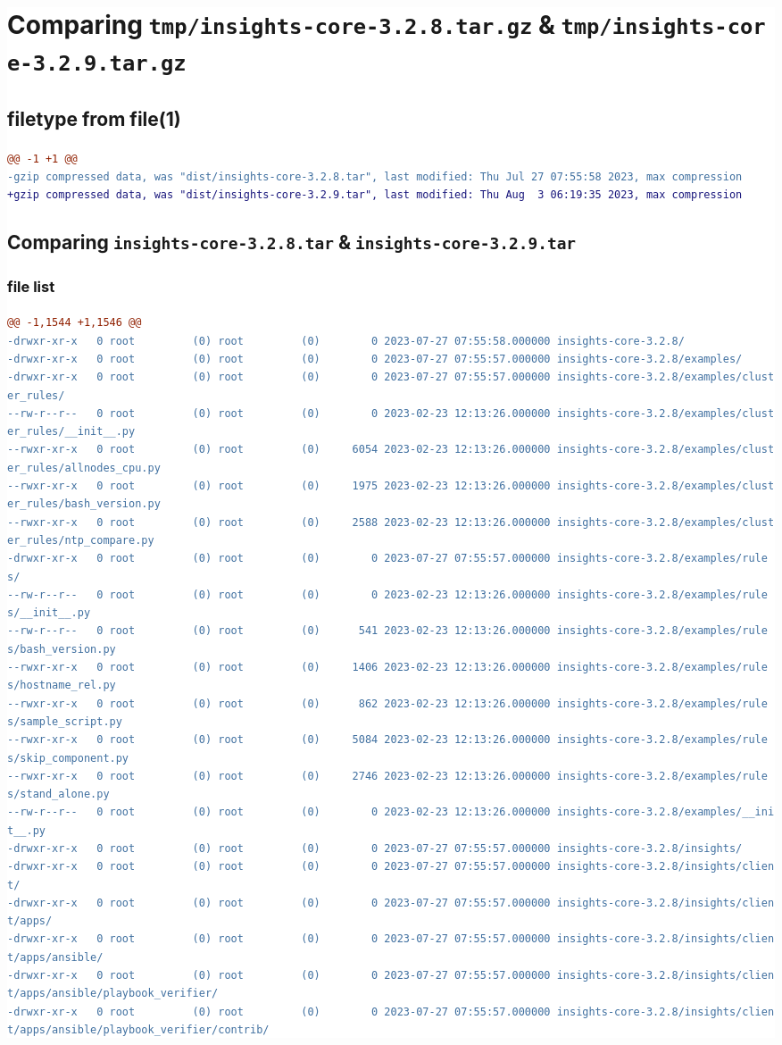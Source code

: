 # Comparing `tmp/insights-core-3.2.8.tar.gz` & `tmp/insights-core-3.2.9.tar.gz`

## filetype from file(1)

```diff
@@ -1 +1 @@
-gzip compressed data, was "dist/insights-core-3.2.8.tar", last modified: Thu Jul 27 07:55:58 2023, max compression
+gzip compressed data, was "dist/insights-core-3.2.9.tar", last modified: Thu Aug  3 06:19:35 2023, max compression
```

## Comparing `insights-core-3.2.8.tar` & `insights-core-3.2.9.tar`

### file list

```diff
@@ -1,1544 +1,1546 @@
-drwxr-xr-x   0 root         (0) root         (0)        0 2023-07-27 07:55:58.000000 insights-core-3.2.8/
-drwxr-xr-x   0 root         (0) root         (0)        0 2023-07-27 07:55:57.000000 insights-core-3.2.8/examples/
-drwxr-xr-x   0 root         (0) root         (0)        0 2023-07-27 07:55:57.000000 insights-core-3.2.8/examples/cluster_rules/
--rw-r--r--   0 root         (0) root         (0)        0 2023-02-23 12:13:26.000000 insights-core-3.2.8/examples/cluster_rules/__init__.py
--rwxr-xr-x   0 root         (0) root         (0)     6054 2023-02-23 12:13:26.000000 insights-core-3.2.8/examples/cluster_rules/allnodes_cpu.py
--rwxr-xr-x   0 root         (0) root         (0)     1975 2023-02-23 12:13:26.000000 insights-core-3.2.8/examples/cluster_rules/bash_version.py
--rwxr-xr-x   0 root         (0) root         (0)     2588 2023-02-23 12:13:26.000000 insights-core-3.2.8/examples/cluster_rules/ntp_compare.py
-drwxr-xr-x   0 root         (0) root         (0)        0 2023-07-27 07:55:57.000000 insights-core-3.2.8/examples/rules/
--rw-r--r--   0 root         (0) root         (0)        0 2023-02-23 12:13:26.000000 insights-core-3.2.8/examples/rules/__init__.py
--rw-r--r--   0 root         (0) root         (0)      541 2023-02-23 12:13:26.000000 insights-core-3.2.8/examples/rules/bash_version.py
--rwxr-xr-x   0 root         (0) root         (0)     1406 2023-02-23 12:13:26.000000 insights-core-3.2.8/examples/rules/hostname_rel.py
--rwxr-xr-x   0 root         (0) root         (0)      862 2023-02-23 12:13:26.000000 insights-core-3.2.8/examples/rules/sample_script.py
--rwxr-xr-x   0 root         (0) root         (0)     5084 2023-02-23 12:13:26.000000 insights-core-3.2.8/examples/rules/skip_component.py
--rwxr-xr-x   0 root         (0) root         (0)     2746 2023-02-23 12:13:26.000000 insights-core-3.2.8/examples/rules/stand_alone.py
--rw-r--r--   0 root         (0) root         (0)        0 2023-02-23 12:13:26.000000 insights-core-3.2.8/examples/__init__.py
-drwxr-xr-x   0 root         (0) root         (0)        0 2023-07-27 07:55:57.000000 insights-core-3.2.8/insights/
-drwxr-xr-x   0 root         (0) root         (0)        0 2023-07-27 07:55:57.000000 insights-core-3.2.8/insights/client/
-drwxr-xr-x   0 root         (0) root         (0)        0 2023-07-27 07:55:57.000000 insights-core-3.2.8/insights/client/apps/
-drwxr-xr-x   0 root         (0) root         (0)        0 2023-07-27 07:55:57.000000 insights-core-3.2.8/insights/client/apps/ansible/
-drwxr-xr-x   0 root         (0) root         (0)        0 2023-07-27 07:55:57.000000 insights-core-3.2.8/insights/client/apps/ansible/playbook_verifier/
-drwxr-xr-x   0 root         (0) root         (0)        0 2023-07-27 07:55:57.000000 insights-core-3.2.8/insights/client/apps/ansible/playbook_verifier/contrib/
```